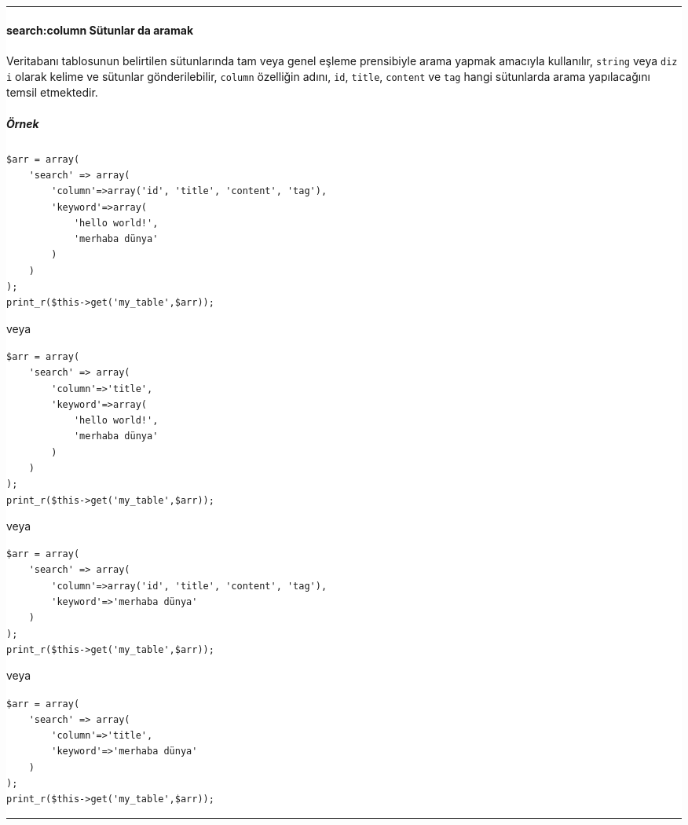 ----------

#### search:column Sütunlar da aramak

Veritabanı tablosunun belirtilen sütunlarında tam veya genel eşleme prensibiyle arama yapmak amacıyla kullanılır, `string` veya `dizi` olarak kelime ve sütunlar gönderilebilir, `column` özelliğin adını, `id`, `title`, `content` ve `tag` hangi sütunlarda arama yapılacağını temsil etmektedir.

##### Örnek

    $arr = array(
    	'search' => array(
    		'column'=>array('id', 'title', 'content', 'tag'),
    		'keyword'=>array(
    			'hello world!',
    			'merhaba dünya'
    		)
    	)
    );
    print_r($this->get('my_table',$arr));

veya

    $arr = array(
    	'search' => array(
    		'column'=>'title',
    		'keyword'=>array(
    			'hello world!',
    			'merhaba dünya'
    		)
    	)
    );
    print_r($this->get('my_table',$arr));

veya

    $arr = array(
    	'search' => array(
    		'column'=>array('id', 'title', 'content', 'tag'),
    		'keyword'=>'merhaba dünya'
    	)
    );
    print_r($this->get('my_table',$arr));

veya

    $arr = array(
    	'search' => array(
    		'column'=>'title',
    		'keyword'=>'merhaba dünya'
    	)
    );
    print_r($this->get('my_table',$arr));

----------
